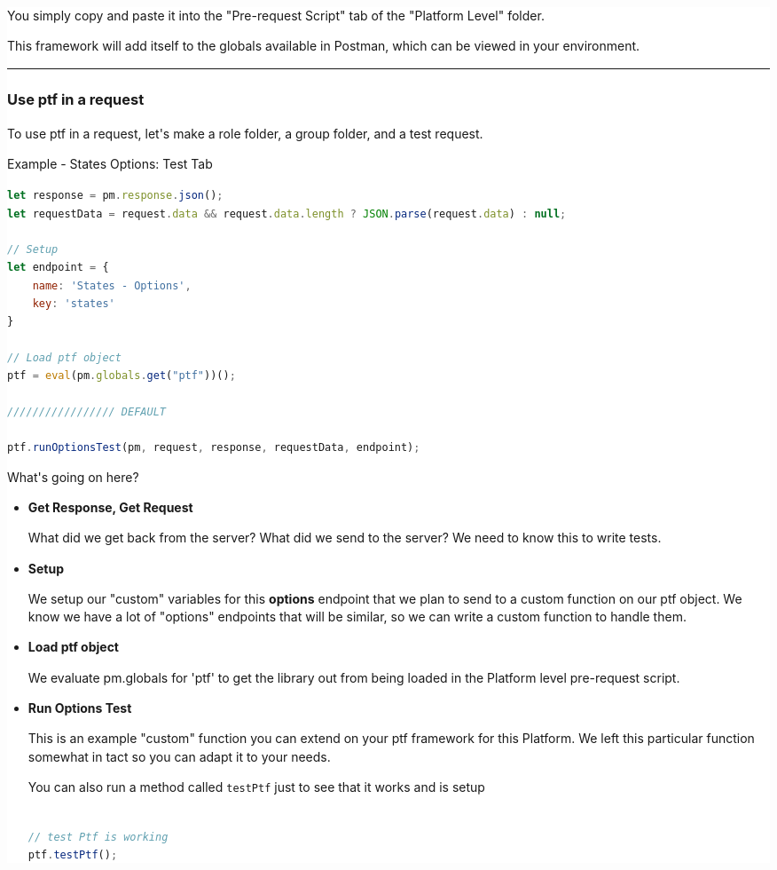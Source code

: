 You simply copy and paste it into the "Pre-request Script" tab of the "Platform Level" folder.

This framework will add itself to the globals available in Postman, which can be viewed in your environment.

---

### Use ptf in a request

To use ptf in a request, let's make a role folder, a group folder, and a test request.

Example - States Options: Test Tab

```javascript
let response = pm.response.json();
let requestData = request.data && request.data.length ? JSON.parse(request.data) : null;

// Setup
let endpoint = {
    name: 'States - Options',
    key: 'states'
}

// Load ptf object
ptf = eval(pm.globals.get("ptf"))();

///////////////// DEFAULT

ptf.runOptionsTest(pm, request, response, requestData, endpoint);
```

What's going on here?

- **Get Response, Get Request** 

    What did we get back from the server? What did we send to the server? We need to know this to write tests.

- **Setup**

    We setup our "custom" variables for this **options** endpoint that we plan to send to a custom function on our ptf object. We know we have a lot of "options" endpoints that will be similar, so we can write a custom function to handle them.

- **Load ptf object**

    We evaluate pm.globals for 'ptf' to get the library out from being loaded in the Platform level pre-request script. 

- **Run Options Test**

    This is an example "custom" function you can extend on your ptf framework for this Platform. We left this particular function somewhat in tact so you can adapt it to your needs.

    You can also run a method called `testPtf` just to see that it works and is setup

    ```javascript

    // test Ptf is working
    ptf.testPtf();
    ```
